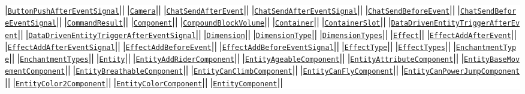 |[`ButtonPushAfterEventSignal`](./buttonpushaftereventsignal.md)||
|[`Camera`](./camera.md)||
|[`ChatSendAfterEvent`](./chatsendafterevent.md)||
|[`ChatSendAfterEventSignal`](./chatsendaftereventsignal.md)||
|[`ChatSendBeforeEvent`](./chatsendbeforeevent.md)||
|[`ChatSendBeforeEventSignal`](./chatsendbeforeeventsignal.md)||
|[`CommandResult`](./commandresult.md)||
|[`Component`](./component.md)||
|[`CompoundBlockVolume`](./compoundblockvolume.md)||
|[`Container`](./container.md)||
|[`ContainerSlot`](./containerslot.md)||
|[`DataDrivenEntityTriggerAfterEvent`](./datadrivenentitytriggerafterevent.md)||
|[`DataDrivenEntityTriggerAfterEventSignal`](./datadrivenentitytriggeraftereventsignal.md)||
|[`Dimension`](./dimension.md)||
|[`DimensionType`](./dimensiontype.md)||
|[`DimensionTypes`](./dimensiontypes.md)||
|[`Effect`](./effect.md)||
|[`EffectAddAfterEvent`](./effectaddafterevent.md)||
|[`EffectAddAfterEventSignal`](./effectaddaftereventsignal.md)||
|[`EffectAddBeforeEvent`](./effectaddbeforeevent.md)||
|[`EffectAddBeforeEventSignal`](./effectaddbeforeeventsignal.md)||
|[`EffectType`](./effecttype.md)||
|[`EffectTypes`](./effecttypes.md)||
|[`EnchantmentType`](./enchantmenttype.md)||
|[`EnchantmentTypes`](./enchantmenttypes.md)||
|[`Entity`](./entity.md)||
|[`EntityAddRiderComponent`](./entityaddridercomponent.md)||
|[`EntityAgeableComponent`](./entityageablecomponent.md)||
|[`EntityAttributeComponent`](./entityattributecomponent.md)||
|[`EntityBaseMovementComponent`](./entitybasemovementcomponent.md)||
|[`EntityBreathableComponent`](./entitybreathablecomponent.md)||
|[`EntityCanClimbComponent`](./entitycanclimbcomponent.md)||
|[`EntityCanFlyComponent`](./entitycanflycomponent.md)||
|[`EntityCanPowerJumpComponent`](./entitycanpowerjumpcomponent.md)||
|[`EntityColor2Component`](./entitycolor2component.md)||
|[`EntityColorComponent`](./entitycolorcomponent.md)||
|[`EntityComponent`](./entitycomponent.md)||